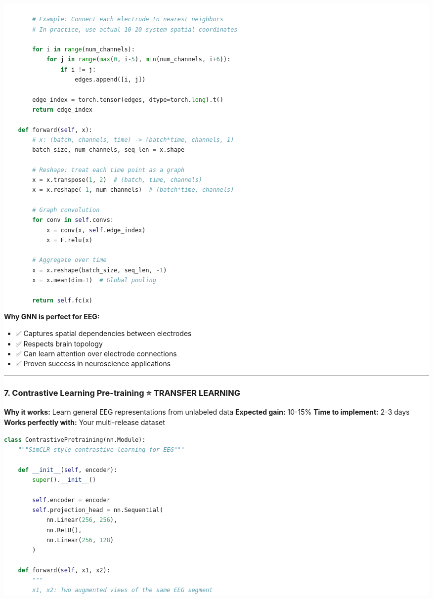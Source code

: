 ```python
        
        # Example: Connect each electrode to nearest neighbors
        # In practice, use actual 10-20 system spatial coordinates
        
        for i in range(num_channels):
            for j in range(max(0, i-5), min(num_channels, i+6)):
                if i != j:
                    edges.append([i, j])
        
        edge_index = torch.tensor(edges, dtype=torch.long).t()
        return edge_index
    
    def forward(self, x):
        # x: (batch, channels, time) -> (batch*time, channels, 1)
        batch_size, num_channels, seq_len = x.shape
        
        # Reshape: treat each time point as a graph
        x = x.transpose(1, 2)  # (batch, time, channels)
        x = x.reshape(-1, num_channels)  # (batch*time, channels)
        
        # Graph convolution
        for conv in self.convs:
            x = conv(x, self.edge_index)
            x = F.relu(x)
        
        # Aggregate over time
        x = x.reshape(batch_size, seq_len, -1)
        x = x.mean(dim=1)  # Global pooling
        
        return self.fc(x)
```

**Why GNN is perfect for EEG:**
- ✅ Captures spatial dependencies between electrodes
- ✅ Respects brain topology
- ✅ Can learn attention over electrode connections
- ✅ Proven success in neuroscience applications

---

### 7. Contrastive Learning Pre-training ⭐ TRANSFER LEARNING
**Why it works:** Learn general EEG representations from unlabeled data
**Expected gain:** 10-15%
**Time to implement:** 2-3 days
**Works perfectly with:** Your multi-release dataset

```python
class ContrastivePretraining(nn.Module):
    """SimCLR-style contrastive learning for EEG"""
    
    def __init__(self, encoder):
        super().__init__()
        
        self.encoder = encoder
        self.projection_head = nn.Sequential(
            nn.Linear(256, 256),
            nn.ReLU(),
            nn.Linear(256, 128)
        )
    
    def forward(self, x1, x2):
        """
        x1, x2: Two augmented views of the same EEG segment
```